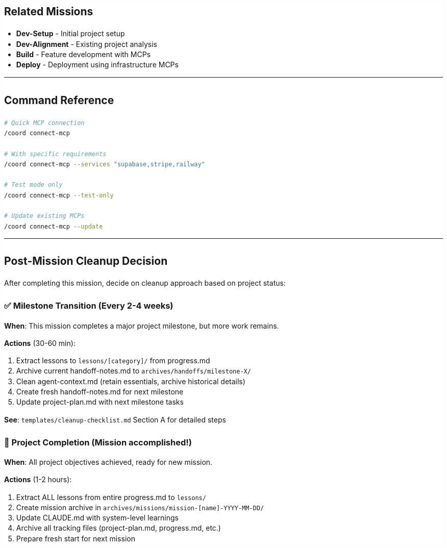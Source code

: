 
## Related Missions
- **Dev-Setup** - Initial project setup
- **Dev-Alignment** - Existing project analysis
- **Build** - Feature development with MCPs
- **Deploy** - Deployment using infrastructure MCPs

---

## Command Reference

```bash
# Quick MCP connection
/coord connect-mcp

# With specific requirements
/coord connect-mcp --services "supabase,stripe,railway"

# Test mode only
/coord connect-mcp --test-only

# Update existing MCPs
/coord connect-mcp --update
```

---

## Post-Mission Cleanup Decision

After completing this mission, decide on cleanup approach based on project status:

### ✅ Milestone Transition (Every 2-4 weeks)
**When**: This mission completes a major project milestone, but more work remains.

**Actions** (30-60 min):
1. Extract lessons to `lessons/[category]/` from progress.md
2. Archive current handoff-notes.md to `archives/handoffs/milestone-X/`
3. Clean agent-context.md (retain essentials, archive historical details)
4. Create fresh handoff-notes.md for next milestone
5. Update project-plan.md with next milestone tasks

**See**: `templates/cleanup-checklist.md` Section A for detailed steps

### 🎯 Project Completion (Mission accomplished!)
**When**: All project objectives achieved, ready for new mission.

**Actions** (1-2 hours):
1. Extract ALL lessons from entire progress.md to `lessons/`
2. Create mission archive in `archives/missions/mission-[name]-YYYY-MM-DD/`
3. Update CLAUDE.md with system-level learnings
4. Archive all tracking files (project-plan.md, progress.md, etc.)
5. Prepare fresh start for next mission
